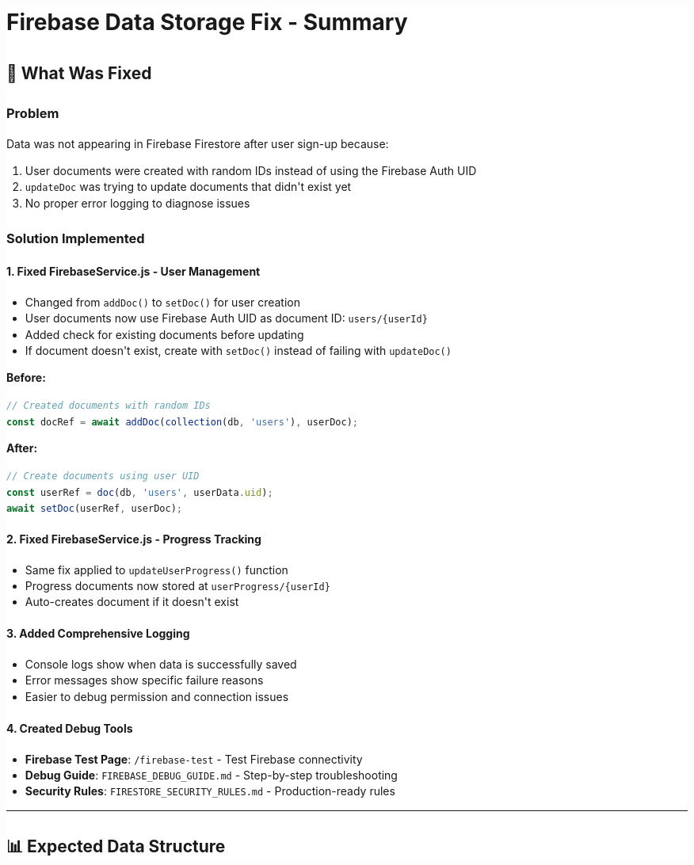 # Firebase Data Storage Fix - Summary

## 🔧 What Was Fixed

### Problem
Data was not appearing in Firebase Firestore after user sign-up because:
1. User documents were created with random IDs instead of using the Firebase Auth UID
2. `updateDoc` was trying to update documents that didn't exist yet
3. No proper error logging to diagnose issues

### Solution Implemented

#### 1. **Fixed FirebaseService.js** - User Management
- Changed from `addDoc()` to `setDoc()` for user creation
- User documents now use Firebase Auth UID as document ID: `users/{userId}`
- Added check for existing documents before updating
- If document doesn't exist, create with `setDoc()` instead of failing with `updateDoc()`

**Before:**
```javascript
// Created documents with random IDs
const docRef = await addDoc(collection(db, 'users'), userDoc);
```

**After:**
```javascript
// Create documents using user UID
const userRef = doc(db, 'users', userData.uid);
await setDoc(userRef, userDoc);
```

#### 2. **Fixed FirebaseService.js** - Progress Tracking
- Same fix applied to `updateUserProgress()` function
- Progress documents now stored at `userProgress/{userId}`
- Auto-creates document if it doesn't exist

#### 3. **Added Comprehensive Logging**
- Console logs show when data is successfully saved
- Error messages show specific failure reasons
- Easier to debug permission and connection issues

#### 4. **Created Debug Tools**
- **Firebase Test Page**: `/firebase-test` - Test Firebase connectivity
- **Debug Guide**: `FIREBASE_DEBUG_GUIDE.md` - Step-by-step troubleshooting
- **Security Rules**: `FIRESTORE_SECURITY_RULES.md` - Production-ready rules

---

## 📊 Expected Data Structure
